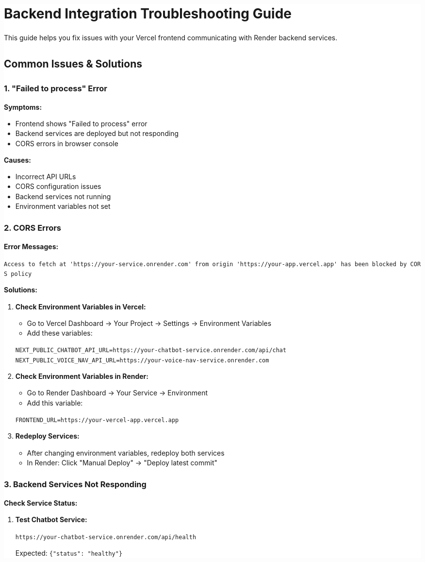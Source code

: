 # Backend Integration Troubleshooting Guide

This guide helps you fix issues with your Vercel frontend communicating with Render backend services.

## Common Issues & Solutions

### 1. "Failed to process" Error

**Symptoms:**
- Frontend shows "Failed to process" error
- Backend services are deployed but not responding
- CORS errors in browser console

**Causes:**
- Incorrect API URLs
- CORS configuration issues
- Backend services not running
- Environment variables not set

### 2. CORS Errors

**Error Messages:**
```
Access to fetch at 'https://your-service.onrender.com' from origin 'https://your-app.vercel.app' has been blocked by CORS policy
```

**Solutions:**

1. **Check Environment Variables in Vercel:**
   - Go to Vercel Dashboard → Your Project → Settings → Environment Variables
   - Add these variables:
   ```
   NEXT_PUBLIC_CHATBOT_API_URL=https://your-chatbot-service.onrender.com/api/chat
   NEXT_PUBLIC_VOICE_NAV_API_URL=https://your-voice-nav-service.onrender.com
   ```

2. **Check Environment Variables in Render:**
   - Go to Render Dashboard → Your Service → Environment
   - Add this variable:
   ```
   FRONTEND_URL=https://your-vercel-app.vercel.app
   ```

3. **Redeploy Services:**
   - After changing environment variables, redeploy both services
   - In Render: Click "Manual Deploy" → "Deploy latest commit"

### 3. Backend Services Not Responding

**Check Service Status:**

1. **Test Chatbot Service:**
   ```
   https://your-chatbot-service.onrender.com/api/health
   ```
   Expected: `{"status": "healthy"}`
